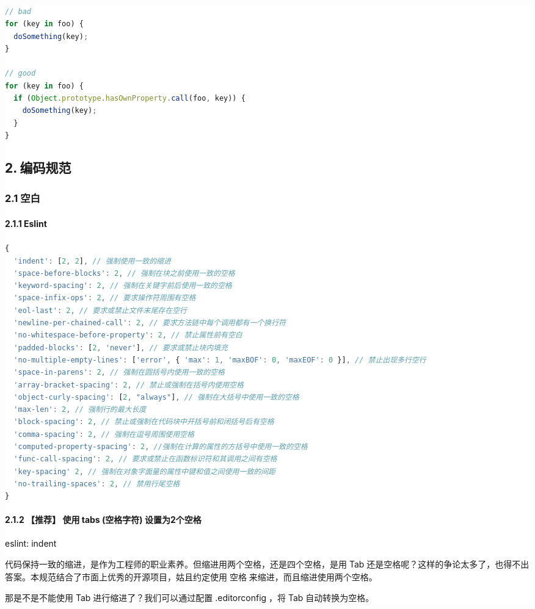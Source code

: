```js
// bad
for (key in foo) {
  doSomething(key);
}

// good
for (key in foo) {
  if (Object.prototype.hasOwnProperty.call(foo, key)) {
    doSomething(key);
  }
}
```

## 2. 编码规范

### 2.1 空白

#### 2.1.1 Eslint

```js
{
  'indent': [2, 2], // 强制使用一致的缩进
  'space-before-blocks': 2, // 强制在块之前使用一致的空格
  'keyword-spacing': 2, // 强制在关键字前后使用一致的空格
  'space-infix-ops': 2, // 要求操作符周围有空格
  'eol-last': 2, // 要求或禁止文件末尾存在空行
  'newline-per-chained-call': 2, // 要求方法链中每个调用都有一个换行符
  'no-whitespace-before-property': 2, // 禁止属性前有空白
  'padded-blocks': [2, 'never'], // 要求或禁止块内填充
  'no-multiple-empty-lines': ['error', { 'max': 1, 'maxBOF': 0, 'maxEOF': 0 }], // 禁止出现多行空行
  'space-in-parens': 2, // 强制在圆括号内使用一致的空格
  'array-bracket-spacing': 2, // 禁止或强制在括号内使用空格
  'object-curly-spacing': [2, "always"], // 强制在大括号中使用一致的空格
  'max-len': 2, // 强制行的最大长度
  'block-spacing': 2, // 禁止或强制在代码块中开括号前和闭括号后有空格
  'comma-spacing': 2, // 强制在逗号周围使用空格
  'computed-property-spacing': 2, //强制在计算的属性的方括号中使用一致的空格
  'func-call-spacing': 2, // 要求或禁止在函数标识符和其调用之间有空格
  'key-spacing' 2, // 强制在对象字面量的属性中键和值之间使用一致的间距
  'no-trailing-spaces': 2, // 禁用行尾空格
}
```

#### 2.1.2 【推荐】 使用 tabs (空格字符) 设置为2个空格

eslint: indent

代码保持一致的缩进，是作为工程师的职业素养。但缩进用两个空格，还是四个空格，是用 Tab 还是空格呢？这样的争论太多了，也得不出答案。本规范结合了市面上优秀的开源项目，姑且约定使用 空格 来缩进，而且缩进使用两个空格。

那是不是不能使用 Tab 进行缩进了？我们可以通过配置 .editorconfig ，将 Tab 自动转换为空格。


  [index]: number,